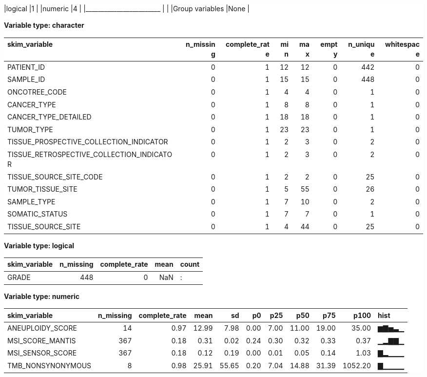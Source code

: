 |logical                  |1       |
|numeric                  |4       |
|________________________ |        |
|Group variables          |None    |


**Variable type: character**

|skim_variable                             | n_missing| complete_rate| min| max| empty| n_unique| whitespace|
|:-----------------------------------------|---------:|-------------:|---:|---:|-----:|--------:|----------:|
|PATIENT_ID                                |         0|             1|  12|  12|     0|      442|          0|
|SAMPLE_ID                                 |         0|             1|  15|  15|     0|      448|          0|
|ONCOTREE_CODE                             |         0|             1|   4|   4|     0|        1|          0|
|CANCER_TYPE                               |         0|             1|   8|   8|     0|        1|          0|
|CANCER_TYPE_DETAILED                      |         0|             1|  18|  18|     0|        1|          0|
|TUMOR_TYPE                                |         0|             1|  23|  23|     0|        1|          0|
|TISSUE_PROSPECTIVE_COLLECTION_INDICATOR   |         0|             1|   2|   3|     0|        2|          0|
|TISSUE_RETROSPECTIVE_COLLECTION_INDICATOR |         0|             1|   2|   3|     0|        2|          0|
|TISSUE_SOURCE_SITE_CODE                   |         0|             1|   2|   2|     0|       25|          0|
|TUMOR_TISSUE_SITE                         |         0|             1|   5|  55|     0|       26|          0|
|SAMPLE_TYPE                               |         0|             1|   7|  10|     0|        2|          0|
|SOMATIC_STATUS                            |         0|             1|   7|   7|     0|        1|          0|
|TISSUE_SOURCE_SITE                        |         0|             1|   4|  44|     0|       25|          0|


**Variable type: logical**

|skim_variable | n_missing| complete_rate| mean|count |
|:-------------|---------:|-------------:|----:|:-----|
|GRADE         |       448|             0|  NaN|:     |


**Variable type: numeric**

|skim_variable     | n_missing| complete_rate|  mean|    sd|   p0|  p25|   p50|   p75|    p100|hist  |
|:-----------------|---------:|-------------:|-----:|-----:|----:|----:|-----:|-----:|-------:|:-----|
|ANEUPLOIDY_SCORE  |        14|          0.97| 12.99|  7.98| 0.00| 7.00| 11.00| 19.00|   35.00|▆▇▅▃▁ |
|MSI_SCORE_MANTIS  |       367|          0.18|  0.31|  0.02| 0.24| 0.30|  0.32|  0.33|    0.37|▁▂▇▇▁ |
|MSI_SENSOR_SCORE  |       367|          0.18|  0.12|  0.19| 0.00| 0.01|  0.05|  0.14|    1.03|▇▂▁▁▁ |
|TMB_NONSYNONYMOUS |         8|          0.98| 25.91| 55.65| 0.20| 7.04| 14.88| 31.39| 1052.20|▇▁▁▁▁ |
